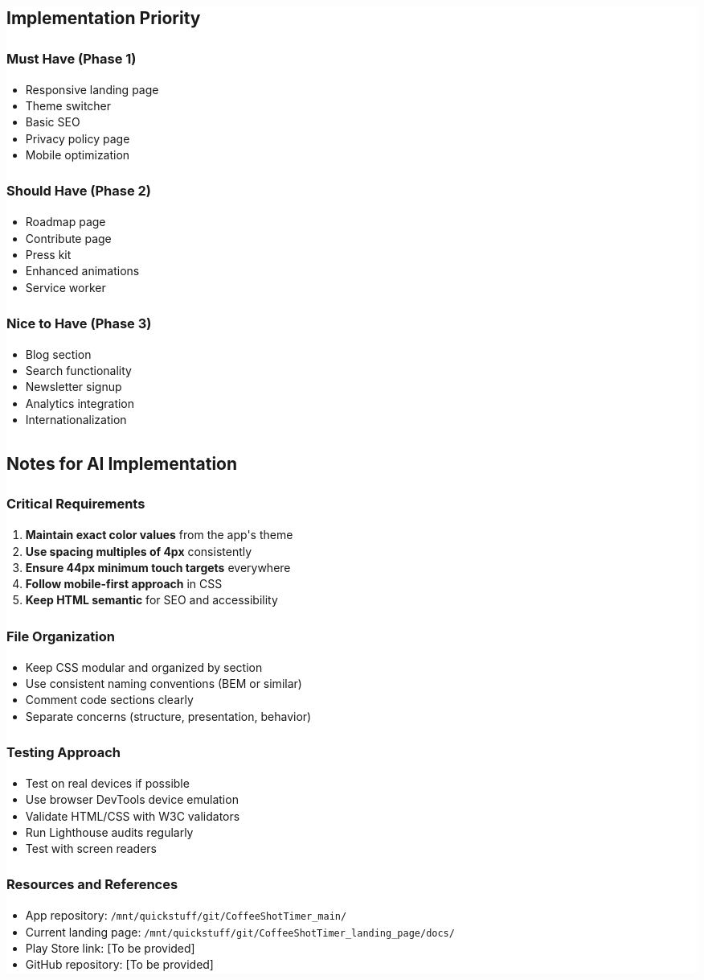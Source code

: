 ## Implementation Priority

### Must Have (Phase 1)
- Responsive landing page
- Theme switcher
- Basic SEO
- Privacy policy page
- Mobile optimization

### Should Have (Phase 2)
- Roadmap page
- Contribute page
- Press kit
- Enhanced animations
- Service worker

### Nice to Have (Phase 3)
- Blog section
- Search functionality
- Newsletter signup
- Analytics integration
- Internationalization

## Notes for AI Implementation

### Critical Requirements
1. **Maintain exact color values** from the app's theme
2. **Use spacing multiples of 4px** consistently
3. **Ensure 44px minimum touch targets** everywhere
4. **Follow mobile-first approach** in CSS
5. **Keep HTML semantic** for SEO and accessibility

### File Organization
- Keep CSS modular and organized by section
- Use consistent naming conventions (BEM or similar)
- Comment code sections clearly
- Separate concerns (structure, presentation, behavior)

### Testing Approach
- Test on real devices if possible
- Use browser DevTools device emulation
- Validate HTML/CSS with W3C validators
- Run Lighthouse audits regularly
- Test with screen readers

### Resources and References
- App repository: `/mnt/quickstuff/git/CoffeeShotTimer_main/`
- Current landing page: `/mnt/quickstuff/git/CoffeeShotTimer_landing_page/docs/`
- Play Store link: [To be provided]
- GitHub repository: [To be provided]
